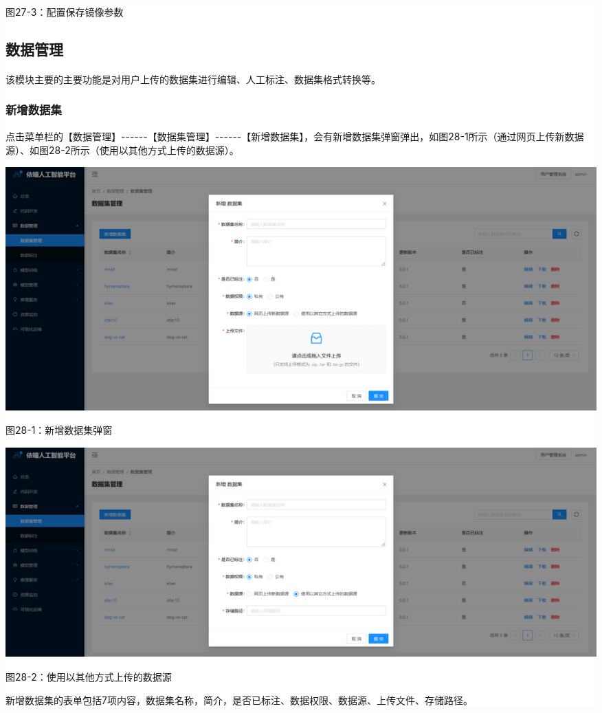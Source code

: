 图27-3：配置保存镜像参数

## 数据管理

该模块主要的主要功能是对用户上传的数据集进行编辑、人工标注、数据集格式转换等。

### 新增数据集

点击菜单栏的【数据管理】------【数据集管理】------【新增数据集】，会有新增数据集弹窗弹出，如图28-1所示（通过网页上传新数据源）、如图28-2所示（使用以其他方式上传的数据源）。

![](static/usermanual/image42.png)

图28-1：新增数据集弹窗

![](static/usermanual/image43.png)

图28-2：使用以其他方式上传的数据源

新增数据集的表单包括7项内容，数据集名称，简介，是否已标注、数据权限、数据源、上传文件、存储路径。
